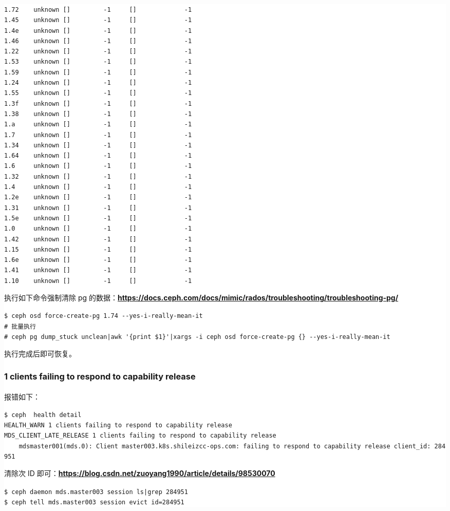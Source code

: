     1.72    unknown []         -1     []             -1
    1.45    unknown []         -1     []             -1
    1.4e    unknown []         -1     []             -1
    1.46    unknown []         -1     []             -1
    1.22    unknown []         -1     []             -1
    1.53    unknown []         -1     []             -1
    1.59    unknown []         -1     []             -1
    1.24    unknown []         -1     []             -1
    1.55    unknown []         -1     []             -1
    1.3f    unknown []         -1     []             -1
    1.38    unknown []         -1     []             -1
    1.a     unknown []         -1     []             -1
    1.7     unknown []         -1     []             -1
    1.34    unknown []         -1     []             -1
    1.64    unknown []         -1     []             -1
    1.6     unknown []         -1     []             -1
    1.32    unknown []         -1     []             -1
    1.4     unknown []         -1     []             -1
    1.2e    unknown []         -1     []             -1
    1.31    unknown []         -1     []             -1
    1.5e    unknown []         -1     []             -1
    1.0     unknown []         -1     []             -1
    1.42    unknown []         -1     []             -1
    1.15    unknown []         -1     []             -1
    1.6e    unknown []         -1     []             -1
    1.41    unknown []         -1     []             -1
    1.10    unknown []         -1     []             -1

执行如下命令强制清除 pg 的数据：**<https://docs.ceph.com/docs/mimic/rados/troubleshooting/troubleshooting-pg/>**

    $ ceph osd force-create-pg 1.74 --yes-i-really-mean-it
    # 批量执行
    # ceph pg dump_stuck unclean|awk '{print $1}'|xargs -i ceph osd force-create-pg {} --yes-i-really-mean-it

执行完成后即可恢复。

### 1 clients failing to respond to capability release

报错如下：

    $ ceph  health detail
    HEALTH_WARN 1 clients failing to respond to capability release
    MDS_CLIENT_LATE_RELEASE 1 clients failing to respond to capability release
        mdsmaster001(mds.0): Client master003.k8s.shileizcc-ops.com: failing to respond to capability release client_id: 284951

清除次 ID 即可：**<https://blog.csdn.net/zuoyang1990/article/details/98530070>**

    $ ceph daemon mds.master003 session ls|grep 284951
    $ ceph tell mds.master003 session evict id=284951
